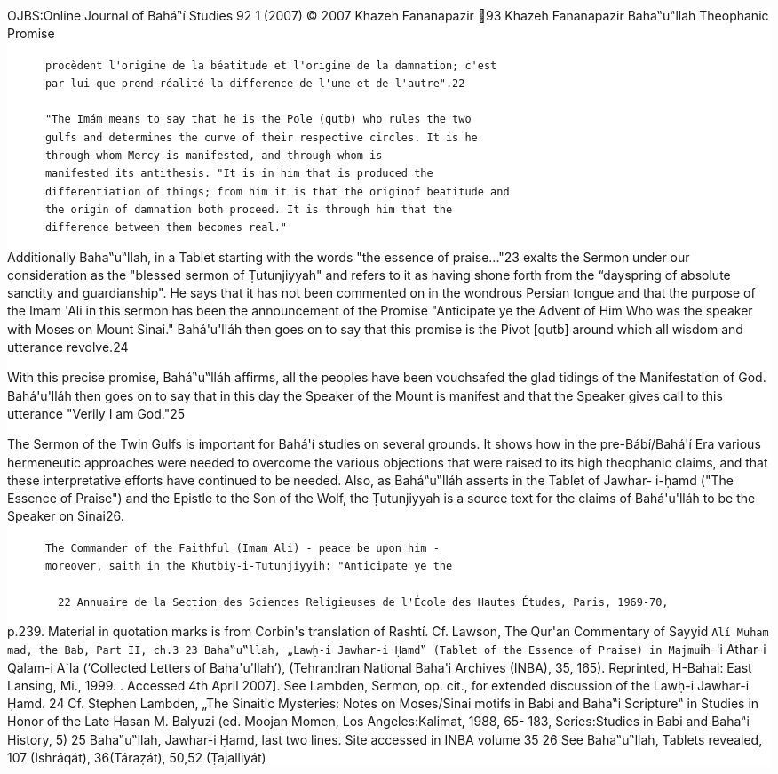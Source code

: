 


OJBS:Online Journal of Bahá‟í Studies               92                                             1 (2007)
© 2007 Khazeh Fananapazir
93        Khazeh Fananapazir                                       Baha‟u‟llah Theophanic Promise




          procèdent l'origine de la béatitude et l'origine de la damnation; c'est
          par lui que prend réalité la difference de l'une et de l'autre".22

          "The Imám means to say that he is the Pole (qutb) who rules the two
          gulfs and determines the curve of their respective circles. It is he
          through whom Mercy is manifested, and through whom is
          manifested its antithesis. "It is in him that is produced the
          differentiation of things; from him it is that the originof beatitude and
          the origin of damnation both proceed. It is through him that the
          difference between them becomes real."

Additionally Baha‟u‟llah, in a Tablet starting with the words "the essence of
praise..."23 exalts the Sermon under our consideration as the "blessed
sermon of Ṭutunjiyyah" and refers to it as having shone forth from the
“dayspring of absolute sanctity and guardianship". He says that it has not
been commented on in the wondrous Persian tongue and that the purpose of
the Imam 'Ali in this sermon has been the announcement of the Promise
"Anticipate ye the Advent of Him Who was the speaker with Moses on
Mount Sinai." Bahá'u'lláh then goes on to say that this promise is the Pivot
[qutb] around which all wisdom and utterance revolve.24

With this precise promise, Bahá‟u‟lláh affirms, all the peoples have been
vouchsafed the glad tidings of the Manifestation of God. Bahá'u'lláh then
goes on to say that in this day the Speaker of the Mount is manifest and that
the Speaker gives call to this utterance "Verily I am God."25

The Sermon of the Twin Gulfs is important for Bahá'í studies on several
grounds. It shows how in the pre-Bábí/Bahá'í Era various hermeneutic
approaches were needed to overcome the various objections that were raised
to its high theophanic claims, and that these interpretative efforts have
continued to be needed. Also, as Bahá‟u‟lláh asserts in the Tablet of Jawhar-
i-ḥamd ("The Essence of Praise") and the Epistle to the Son of the Wolf, the
Ṭutunjiyyah is a source text for the claims of Bahá'u'lláh to be the Speaker
on Sinai26.

          The Commander of the Faithful (Imam Ali) - peace be upon him -
          moreover, saith in the Khutbiy-i-Tutunjiyyih: "Anticipate ye the

            22 Annuaire de la Section des Sciences Religieuses de l'École des Hautes Études, Paris, 1969-70,
p.239. Material in quotation marks is from Corbin's translation of Rashtí. Cf. Lawson, The Qur'an Commentary of
Sayyid `Alí Muhammad, the Bab, Part II, ch.3
            23 Baha‟u‟llah, „Lawḥ-i Jawhar-i Ḥamd‟ (Tablet of the Essence of Praise) in Majmu`ih-'i Athar-i
Qalam-i A`la (‘Collected Letters of Baha'u'llah’), (Tehran:Iran National Baha'i Archives (INBA), 35, 165).
Reprinted, H-Bahai: East Lansing, Mi., 1999. . Accessed 4th April 2007]. See Lambden, Sermon, op. cit., for
extended discussion of the Lawḥ-i Jawhar-i Ḥamd.
            24 Cf. Stephen Lambden, „The Sinaitic Mysteries: Notes on Moses/Sinai motifs in Babi and Baha‟i
Scripture‟ in Studies in Honor of the Late Hasan M. Balyuzi (ed. Moojan Momen, Los Angeles:Kalimat, 1988, 65-
183, Series:Studies in Babi and Baha‟i History, 5)
            25 Baha‟u‟llah, Jawhar-i Ḥamd, last two lines. Site accessed in INBA volume 35
            26
               See Baha‟u‟llah, Tablets revealed, 107 (Ishráqát), 36(Táraẓát), 50,52 (Ṭajalliyát)
